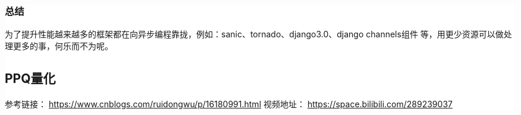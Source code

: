 ### 总结

为了提升性能越来越多的框架都在向异步编程靠拢，例如：sanic、tornado、django3.0、django channels组件 等，用更少资源可以做处理更多的事，何乐而不为呢。


##  PPQ量化
参考链接： https://www.cnblogs.com/ruidongwu/p/16180991.html
视频地址： https://space.bilibili.com/289239037

